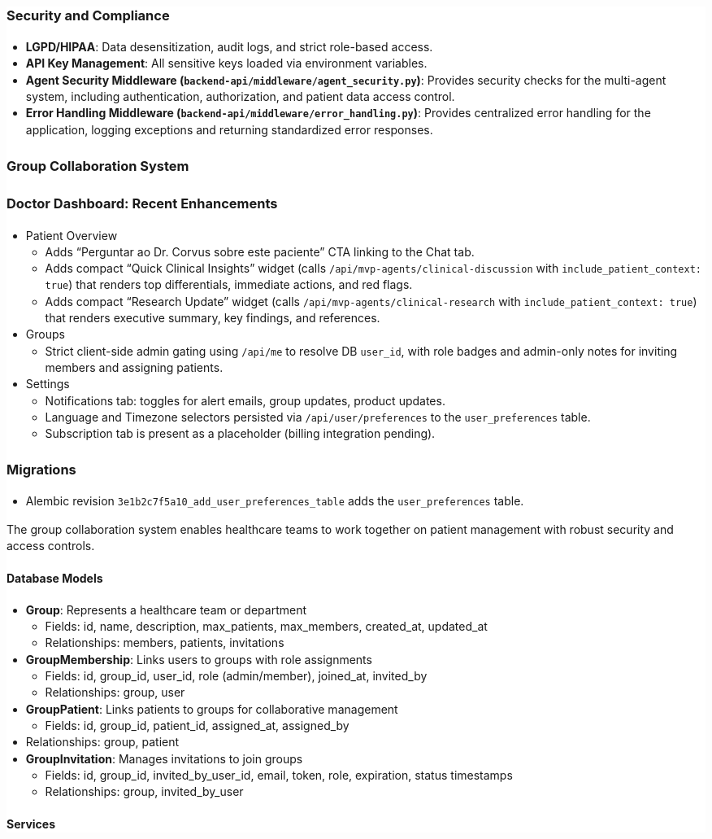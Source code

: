 ### Security and Compliance

- **LGPD/HIPAA**: Data desensitization, audit logs, and strict role-based access.
- **API Key Management**: All sensitive keys loaded via environment variables.
- **Agent Security Middleware (`backend-api/middleware/agent_security.py`)**: Provides security checks for the multi-agent system, including authentication, authorization, and patient data access control.
- **Error Handling Middleware (`backend-api/middleware/error_handling.py`)**: Provides centralized error handling for the application, logging exceptions and returning standardized error responses.

### Group Collaboration System

### Doctor Dashboard: Recent Enhancements

- Patient Overview
  - Adds “Perguntar ao Dr. Corvus sobre este paciente” CTA linking to the Chat tab.
  - Adds compact “Quick Clinical Insights” widget (calls `/api/mvp-agents/clinical-discussion` with `include_patient_context: true`) that renders top differentials, immediate actions, and red flags.
  - Adds compact “Research Update” widget (calls `/api/mvp-agents/clinical-research` with `include_patient_context: true`) that renders executive summary, key findings, and references.
- Groups
  - Strict client-side admin gating using `/api/me` to resolve DB `user_id`, with role badges and admin-only notes for inviting members and assigning patients.
- Settings
  - Notifications tab: toggles for alert emails, group updates, product updates.
  - Language and Timezone selectors persisted via `/api/user/preferences` to the `user_preferences` table.
  - Subscription tab is present as a placeholder (billing integration pending).

### Migrations

- Alembic revision `3e1b2c7f5a10_add_user_preferences_table` adds the `user_preferences` table.

The group collaboration system enables healthcare teams to work together on patient management with robust security and access controls.

#### Database Models

- **Group**: Represents a healthcare team or department
  - Fields: id, name, description, max_patients, max_members, created_at, updated_at
  - Relationships: members, patients, invitations
- **GroupMembership**: Links users to groups with role assignments
  - Fields: id, group_id, user_id, role (admin/member), joined_at, invited_by
  - Relationships: group, user
- **GroupPatient**: Links patients to groups for collaborative management
  - Fields: id, group_id, patient_id, assigned_at, assigned_by
 - Relationships: group, patient
- **GroupInvitation**: Manages invitations to join groups
  - Fields: id, group_id, invited_by_user_id, email, token, role, expiration, status timestamps
  - Relationships: group, invited_by_user

#### Services

